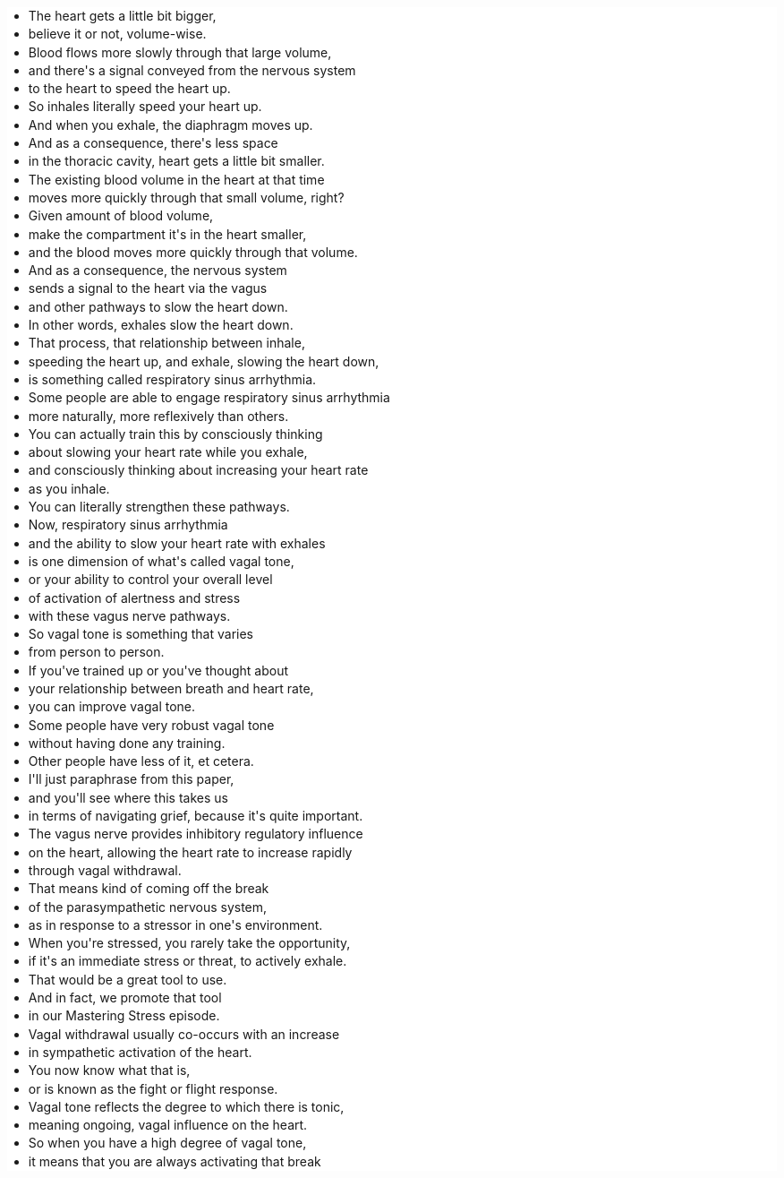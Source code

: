 *  The heart gets a little bit bigger,
*  believe it or not, volume-wise.
*  Blood flows more slowly through that large volume,
*  and there's a signal conveyed from the nervous system
*  to the heart to speed the heart up.
*  So inhales literally speed your heart up.
*  And when you exhale, the diaphragm moves up.
*  And as a consequence, there's less space
*  in the thoracic cavity, heart gets a little bit smaller.
*  The existing blood volume in the heart at that time
*  moves more quickly through that small volume, right?
*  Given amount of blood volume,
*  make the compartment it's in the heart smaller,
*  and the blood moves more quickly through that volume.
*  And as a consequence, the nervous system
*  sends a signal to the heart via the vagus
*  and other pathways to slow the heart down.
*  In other words, exhales slow the heart down.
*  That process, that relationship between inhale,
*  speeding the heart up, and exhale, slowing the heart down,
*  is something called respiratory sinus arrhythmia.
*  Some people are able to engage respiratory sinus arrhythmia
*  more naturally, more reflexively than others.
*  You can actually train this by consciously thinking
*  about slowing your heart rate while you exhale,
*  and consciously thinking about increasing your heart rate
*  as you inhale.
*  You can literally strengthen these pathways.
*  Now, respiratory sinus arrhythmia
*  and the ability to slow your heart rate with exhales
*  is one dimension of what's called vagal tone,
*  or your ability to control your overall level
*  of activation of alertness and stress
*  with these vagus nerve pathways.
*  So vagal tone is something that varies
*  from person to person.
*  If you've trained up or you've thought about
*  your relationship between breath and heart rate,
*  you can improve vagal tone.
*  Some people have very robust vagal tone
*  without having done any training.
*  Other people have less of it, et cetera.
*  I'll just paraphrase from this paper,
*  and you'll see where this takes us
*  in terms of navigating grief, because it's quite important.
*  The vagus nerve provides inhibitory regulatory influence
*  on the heart, allowing the heart rate to increase rapidly
*  through vagal withdrawal.
*  That means kind of coming off the break
*  of the parasympathetic nervous system,
*  as in response to a stressor in one's environment.
*  When you're stressed, you rarely take the opportunity,
*  if it's an immediate stress or threat, to actively exhale.
*  That would be a great tool to use.
*  And in fact, we promote that tool
*  in our Mastering Stress episode.
*  Vagal withdrawal usually co-occurs with an increase
*  in sympathetic activation of the heart.
*  You now know what that is,
*  or is known as the fight or flight response.
*  Vagal tone reflects the degree to which there is tonic,
*  meaning ongoing, vagal influence on the heart.
*  So when you have a high degree of vagal tone,
*  it means that you are always activating that break